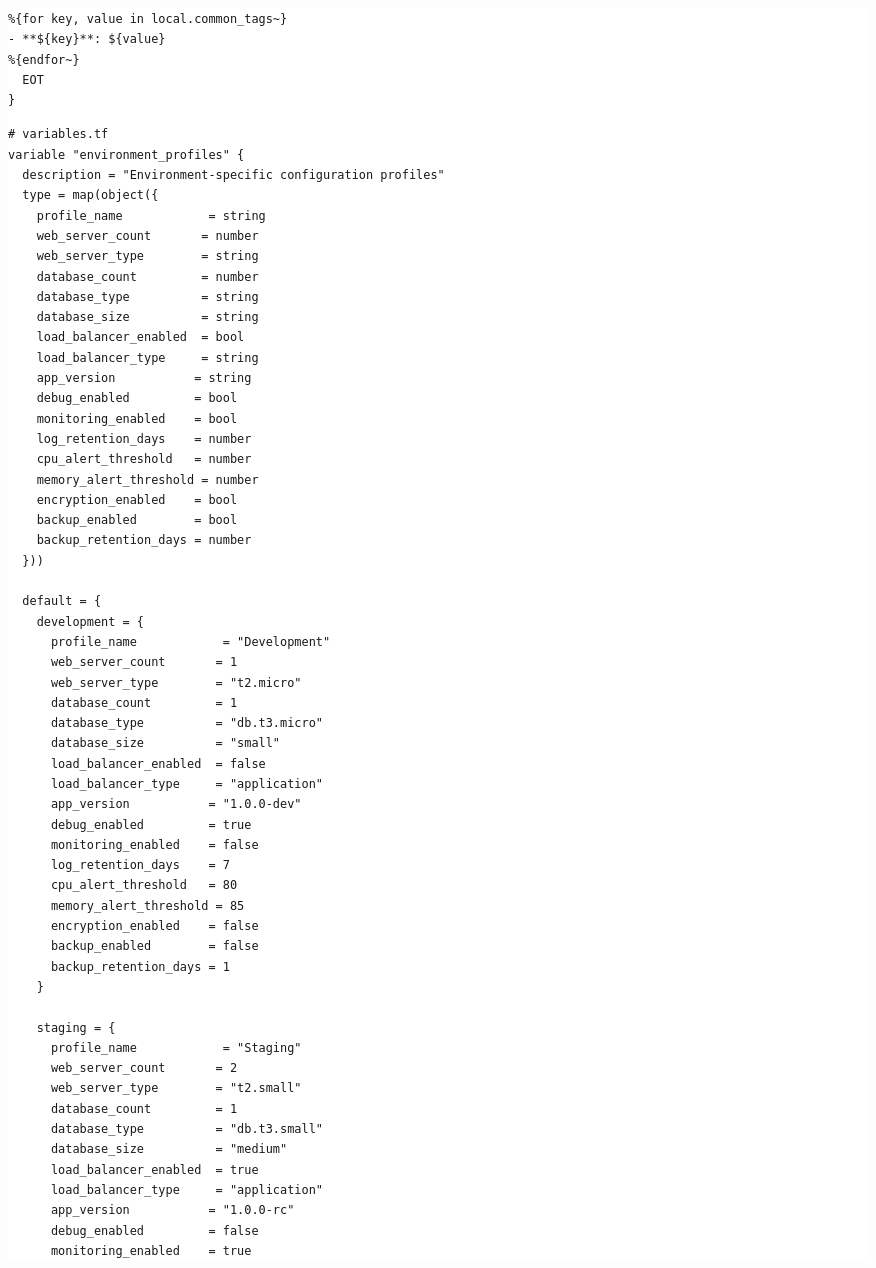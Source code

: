 ```hcl
%{for key, value in local.common_tags~}
- **${key}**: ${value}
%{endfor~}
  EOT
}
```

```hcl
# variables.tf
variable "environment_profiles" {
  description = "Environment-specific configuration profiles"
  type = map(object({
    profile_name            = string
    web_server_count       = number
    web_server_type        = string
    database_count         = number
    database_type          = string
    database_size          = string
    load_balancer_enabled  = bool
    load_balancer_type     = string
    app_version           = string
    debug_enabled         = bool
    monitoring_enabled    = bool
    log_retention_days    = number
    cpu_alert_threshold   = number
    memory_alert_threshold = number
    encryption_enabled    = bool
    backup_enabled        = bool
    backup_retention_days = number
  }))
  
  default = {
    development = {
      profile_name            = "Development"
      web_server_count       = 1
      web_server_type        = "t2.micro"
      database_count         = 1
      database_type          = "db.t3.micro"
      database_size          = "small"
      load_balancer_enabled  = false
      load_balancer_type     = "application"
      app_version           = "1.0.0-dev"
      debug_enabled         = true
      monitoring_enabled    = false
      log_retention_days    = 7
      cpu_alert_threshold   = 80
      memory_alert_threshold = 85
      encryption_enabled    = false
      backup_enabled        = false
      backup_retention_days = 1
    }
    
    staging = {
      profile_name            = "Staging"
      web_server_count       = 2
      web_server_type        = "t2.small"
      database_count         = 1
      database_type          = "db.t3.small"
      database_size          = "medium"
      load_balancer_enabled  = true
      load_balancer_type     = "application"
      app_version           = "1.0.0-rc"
      debug_enabled         = false
      monitoring_enabled    = true
```